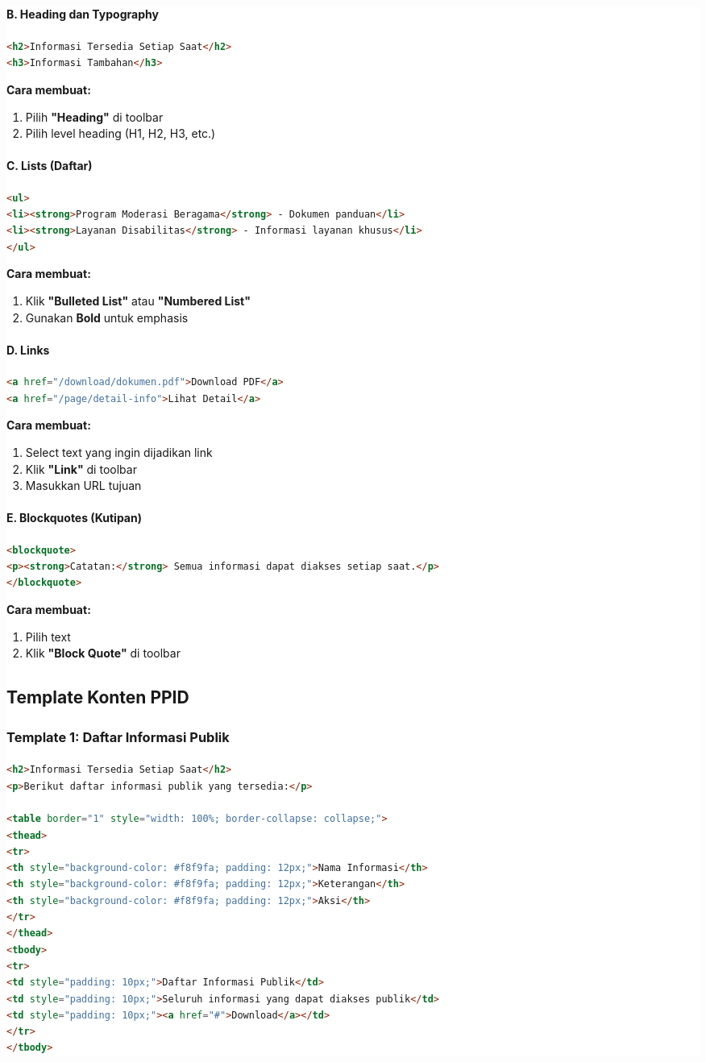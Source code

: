 #### **B. Heading dan Typography**
```html
<h2>Informasi Tersedia Setiap Saat</h2>
<h3>Informasi Tambahan</h3>
```

**Cara membuat:**
1. Pilih **"Heading"** di toolbar
2. Pilih level heading (H1, H2, H3, etc.)

#### **C. Lists (Daftar)**
```html
<ul>
<li><strong>Program Moderasi Beragama</strong> - Dokumen panduan</li>
<li><strong>Layanan Disabilitas</strong> - Informasi layanan khusus</li>
</ul>
```

**Cara membuat:**
1. Klik **"Bulleted List"** atau **"Numbered List"**
2. Gunakan **Bold** untuk emphasis

#### **D. Links**
```html
<a href="/download/dokumen.pdf">Download PDF</a>
<a href="/page/detail-info">Lihat Detail</a>
```

**Cara membuat:**
1. Select text yang ingin dijadikan link
2. Klik **"Link"** di toolbar
3. Masukkan URL tujuan

#### **E. Blockquotes (Kutipan)**
```html
<blockquote>
<p><strong>Catatan:</strong> Semua informasi dapat diakses setiap saat.</p>
</blockquote>
```

**Cara membuat:**
1. Pilih text
2. Klik **"Block Quote"** di toolbar

## Template Konten PPID

### Template 1: Daftar Informasi Publik
```html
<h2>Informasi Tersedia Setiap Saat</h2>
<p>Berikut daftar informasi publik yang tersedia:</p>

<table border="1" style="width: 100%; border-collapse: collapse;">
<thead>
<tr>
<th style="background-color: #f8f9fa; padding: 12px;">Nama Informasi</th>
<th style="background-color: #f8f9fa; padding: 12px;">Keterangan</th>
<th style="background-color: #f8f9fa; padding: 12px;">Aksi</th>
</tr>
</thead>
<tbody>
<tr>
<td style="padding: 10px;">Daftar Informasi Publik</td>
<td style="padding: 10px;">Seluruh informasi yang dapat diakses publik</td>
<td style="padding: 10px;"><a href="#">Download</a></td>
</tr>
</tbody>
```